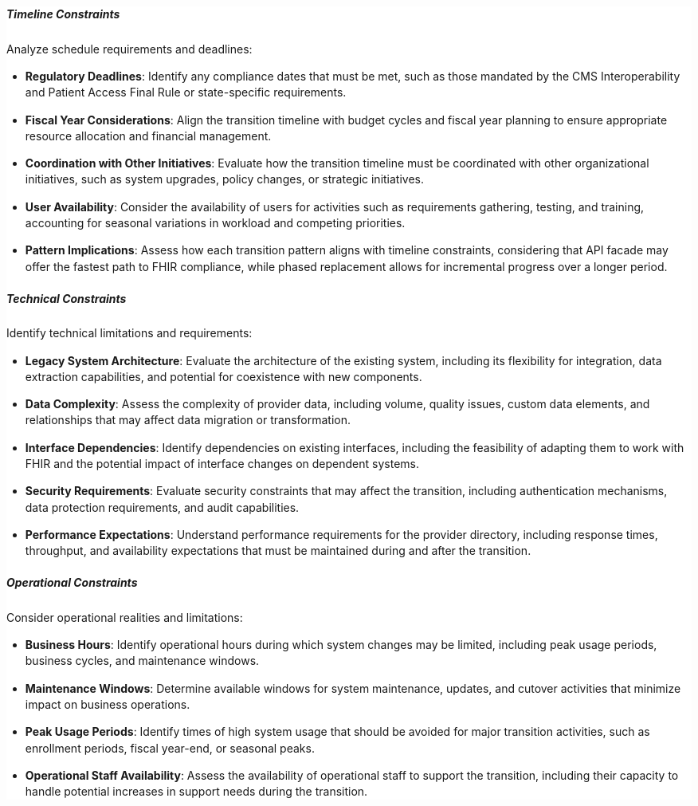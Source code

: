 ##### Timeline Constraints

Analyze schedule requirements and deadlines:

- **Regulatory Deadlines**: Identify any compliance dates that must be met, such as those mandated by the CMS Interoperability and Patient Access Final Rule or state-specific requirements.
  
- **Fiscal Year Considerations**: Align the transition timeline with budget cycles and fiscal year planning to ensure appropriate resource allocation and financial management.
  
- **Coordination with Other Initiatives**: Evaluate how the transition timeline must be coordinated with other organizational initiatives, such as system upgrades, policy changes, or strategic initiatives.
  
- **User Availability**: Consider the availability of users for activities such as requirements gathering, testing, and training, accounting for seasonal variations in workload and competing priorities.
  
- **Pattern Implications**: Assess how each transition pattern aligns with timeline constraints, considering that API facade may offer the fastest path to FHIR compliance, while phased replacement allows for incremental progress over a longer period.

##### Technical Constraints

Identify technical limitations and requirements:

- **Legacy System Architecture**: Evaluate the architecture of the existing system, including its flexibility for integration, data extraction capabilities, and potential for coexistence with new components.
  
- **Data Complexity**: Assess the complexity of provider data, including volume, quality issues, custom data elements, and relationships that may affect data migration or transformation.
  
- **Interface Dependencies**: Identify dependencies on existing interfaces, including the feasibility of adapting them to work with FHIR and the potential impact of interface changes on dependent systems.
  
- **Security Requirements**: Evaluate security constraints that may affect the transition, including authentication mechanisms, data protection requirements, and audit capabilities.
  
- **Performance Expectations**: Understand performance requirements for the provider directory, including response times, throughput, and availability expectations that must be maintained during and after the transition.

##### Operational Constraints

Consider operational realities and limitations:

- **Business Hours**: Identify operational hours during which system changes may be limited, including peak usage periods, business cycles, and maintenance windows.
  
- **Maintenance Windows**: Determine available windows for system maintenance, updates, and cutover activities that minimize impact on business operations.
  
- **Peak Usage Periods**: Identify times of high system usage that should be avoided for major transition activities, such as enrollment periods, fiscal year-end, or seasonal peaks.
  
- **Operational Staff Availability**: Assess the availability of operational staff to support the transition, including their capacity to handle potential increases in support needs during the transition.
  